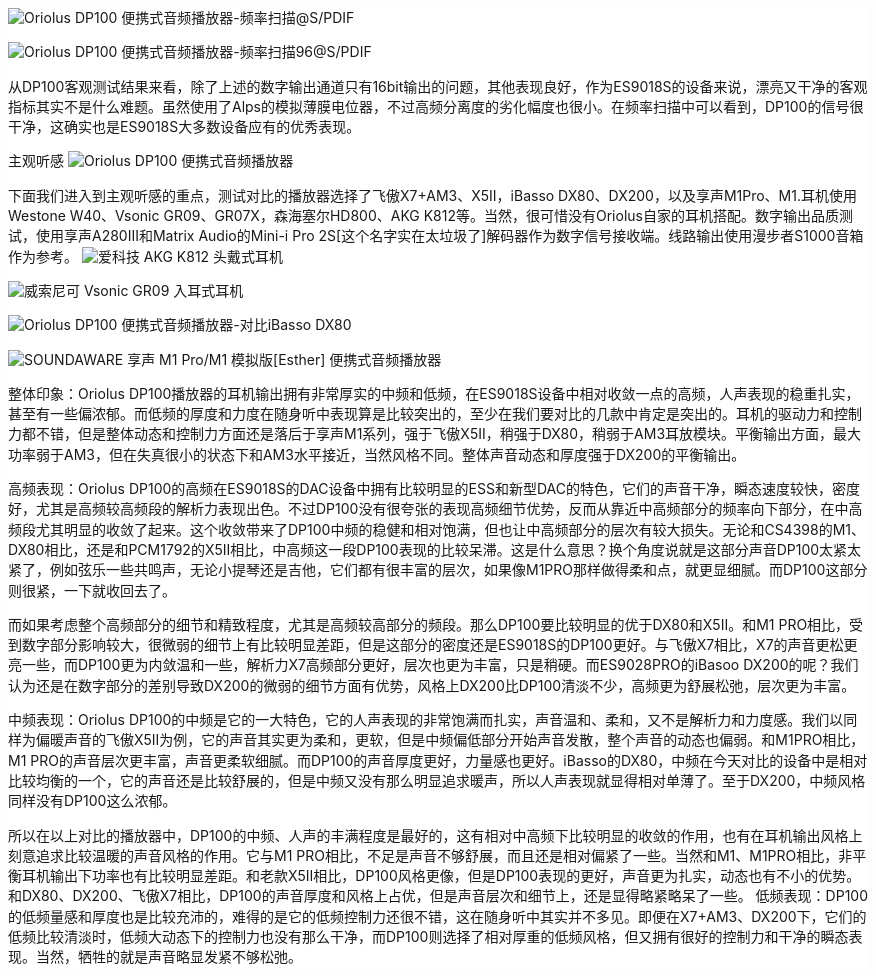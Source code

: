 


![Oriolus DP100 便携式音频播放器-频率扫描@S/PDIF](https://images.soomal.cc/images/doc/20170520/00067964_01.webp)




![Oriolus DP100 便携式音频播放器-频率扫描96@S/PDIF](https://images.soomal.cc/images/doc/20170520/00067965_01.webp)




从DP100客观测试结果来看，除了上述的数字输出通道只有16bit输出的问题，其他表现良好，作为ES9018S的设备来说，漂亮又干净的客观指标其实不是什么难题。虽然使用了Alps的模拟薄膜电位器，不过高频分离度的劣化幅度也很小。在频率扫描中可以看到，DP100的信号很干净，这确实也是ES9018S大多数设备应有的优秀表现。

主观听感
![Oriolus DP100 便携式音频播放器](https://images.soomal.cc/images/doc/20170512/00067796.webp)




下面我们进入到主观听感的重点，测试对比的播放器选择了飞傲X7+AM3、X5II，iBasso DX80、DX200，以及享声M1Pro、M1.耳机使用Westone W40、Vsonic GR09、GR07X，森海塞尔HD800、AKG K812等。当然，很可惜没有Oriolus自家的耳机搭配。数字输出品质测试，使用享声A280III和Matrix Audio的Mini-i Pro 2S[这个名字实在太垃圾了]解码器作为数字信号接收端。线路输出使用漫步者S1000音箱作为参考。
![爱科技 AKG K812 头戴式耳机](https://images.soomal.cc/images/doc/20151017/00055593_01.webp)




![威索尼可 Vsonic GR09 入耳式耳机](https://images.soomal.cc/images/doc/20170503/00067685_01.webp)




![Oriolus DP100 便携式音频播放器-对比iBasso DX80](https://images.soomal.cc/images/doc/20170520/00067968_01.webp)




![SOUNDAWARE 享声 M1 Pro/M1 模拟版[Esther] 便携式音频播放器](https://images.soomal.cc/images/doc/20160517/00060642_01.webp)




整体印象：Oriolus DP100播放器的耳机输出拥有非常厚实的中频和低频，在ES9018S设备中相对收敛一点的高频，人声表现的稳重扎实，甚至有一些偏浓郁。而低频的厚度和力度在随身听中表现算是比较突出的，至少在我们要对比的几款中肯定是突出的。耳机的驱动力和控制力都不错，但是整体动态和控制力方面还是落后于享声M1系列，强于飞傲X5II，稍强于DX80，稍弱于AM3耳放模块。平衡输出方面，最大功率弱于AM3，但在失真很小的状态下和AM3水平接近，当然风格不同。整体声音动态和厚度强于DX200的平衡输出。

高频表现：Oriolus DP100的高频在ES9018S的DAC设备中拥有比较明显的ESS和新型DAC的特色，它们的声音干净，瞬态速度较快，密度好，尤其是高频较高频段的解析力表现出色。不过DP100没有很夸张的表现高频细节优势，反而从靠近中高频部分的频率向下部分，在中高频段尤其明显的收敛了起来。这个收敛带来了DP100中频的稳健和相对饱满，但也让中高频部分的层次有较大损失。无论和CS4398的M1、DX80相比，还是和PCM1792的X5II相比，中高频这一段DP100表现的比较呆滞。这是什么意思？换个角度说就是这部分声音DP100太紧太紧了，例如弦乐一些共鸣声，无论小提琴还是吉他，它们都有很丰富的层次，如果像M1PRO那样做得柔和点，就更显细腻。而DP100这部分则很紧，一下就收回去了。

而如果考虑整个高频部分的细节和精致程度，尤其是高频较高部分的频段。那么DP100要比较明显的优于DX80和X5II。和M1 PRO相比，受到数字部分影响较大，很微弱的细节上有比较明显差距，但是这部分的密度还是ES9018S的DP100更好。与飞傲X7相比，X7的声音更松更亮一些，而DP100更为内敛温和一些，解析力X7高频部分更好，层次也更为丰富，只是稍硬。而ES9028PRO的iBasoo DX200的呢？我们认为还是在数字部分的差别导致DX200的微弱的细节方面有优势，风格上DX200比DP100清淡不少，高频更为舒展松弛，层次更为丰富。


中频表现：Oriolus DP100的中频是它的一大特色，它的人声表现的非常饱满而扎实，声音温和、柔和，又不是解析力和力度感。我们以同样为偏暖声音的飞傲X5II为例，它的声音其实更为柔和，更软，但是中频偏低部分开始声音发散，整个声音的动态也偏弱。和M1PRO相比，M1 PRO的声音层次更丰富，声音更柔软细腻。而DP100的声音厚度更好，力量感也更好。iBasso的DX80，中频在今天对比的设备中是相对比较均衡的一个，它的声音还是比较舒展的，但是中频又没有那么明显追求暖声，所以人声表现就显得相对单薄了。至于DX200，中频风格同样没有DP100这么浓郁。

所以在以上对比的播放器中，DP100的中频、人声的丰满程度是最好的，这有相对中高频下比较明显的收敛的作用，也有在耳机输出风格上刻意追求比较温暖的声音风格的作用。它与M1 PRO相比，不足是声音不够舒展，而且还是相对偏紧了一些。当然和M1、M1PRO相比，非平衡耳机输出下功率也有比较明显差距。和老款X5II相比，DP100风格更像，但是DP100表现的更好，声音更为扎实，动态也有不小的优势。和DX80、DX200、飞傲X7相比，DP100的声音厚度和风格上占优，但是声音层次和细节上，还是显得略紧略呆了一些。
低频表现：DP100的低频量感和厚度也是比较充沛的，难得的是它的低频控制力还很不错，这在随身听中其实并不多见。即便在X7+AM3、DX200下，它们的低频比较清淡时，低频大动态下的控制力也没有那么干净，而DP100则选择了相对厚重的低频风格，但又拥有很好的控制力和干净的瞬态表现。当然，牺牲的就是声音略显发紧不够松弛。
